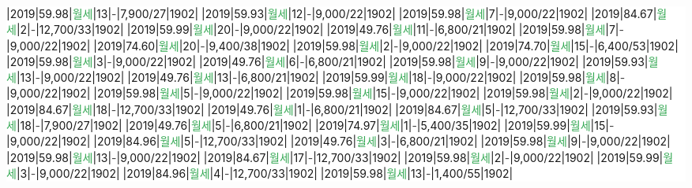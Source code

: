|2019|59.98|<span style="color:#34a853">월세</span>|13|<span style="color:#444444">-</span>|7,900/27|1902|
|2019|59.93|<span style="color:#34a853">월세</span>|12|<span style="color:#444444">-</span>|9,000/22|1902|
|2019|59.98|<span style="color:#34a853">월세</span>|7|<span style="color:#444444">-</span>|9,000/22|1902|
|2019|84.67|<span style="color:#34a853">월세</span>|2|<span style="color:#444444">-</span>|12,700/33|1902|
|2019|59.99|<span style="color:#34a853">월세</span>|20|<span style="color:#444444">-</span>|9,000/22|1902|
|2019|49.76|<span style="color:#34a853">월세</span>|11|<span style="color:#444444">-</span>|6,800/21|1902|
|2019|59.98|<span style="color:#34a853">월세</span>|7|<span style="color:#444444">-</span>|9,000/22|1902|
|2019|74.60|<span style="color:#34a853">월세</span>|20|<span style="color:#444444">-</span>|9,400/38|1902|
|2019|59.98|<span style="color:#34a853">월세</span>|2|<span style="color:#444444">-</span>|9,000/22|1902|
|2019|74.70|<span style="color:#34a853">월세</span>|15|<span style="color:#444444">-</span>|6,400/53|1902|
|2019|59.98|<span style="color:#34a853">월세</span>|3|<span style="color:#444444">-</span>|9,000/22|1902|
|2019|49.76|<span style="color:#34a853">월세</span>|6|<span style="color:#444444">-</span>|6,800/21|1902|
|2019|59.98|<span style="color:#34a853">월세</span>|9|<span style="color:#444444">-</span>|9,000/22|1902|
|2019|59.93|<span style="color:#34a853">월세</span>|13|<span style="color:#444444">-</span>|9,000/22|1902|
|2019|49.76|<span style="color:#34a853">월세</span>|13|<span style="color:#444444">-</span>|6,800/21|1902|
|2019|59.99|<span style="color:#34a853">월세</span>|18|<span style="color:#444444">-</span>|9,000/22|1902|
|2019|59.98|<span style="color:#34a853">월세</span>|8|<span style="color:#444444">-</span>|9,000/22|1902|
|2019|59.98|<span style="color:#34a853">월세</span>|5|<span style="color:#444444">-</span>|9,000/22|1902|
|2019|59.98|<span style="color:#34a853">월세</span>|15|<span style="color:#444444">-</span>|9,000/22|1902|
|2019|59.98|<span style="color:#34a853">월세</span>|2|<span style="color:#444444">-</span>|9,000/22|1902|
|2019|84.67|<span style="color:#34a853">월세</span>|18|<span style="color:#444444">-</span>|12,700/33|1902|
|2019|49.76|<span style="color:#34a853">월세</span>|1|<span style="color:#444444">-</span>|6,800/21|1902|
|2019|84.67|<span style="color:#34a853">월세</span>|5|<span style="color:#444444">-</span>|12,700/33|1902|
|2019|59.93|<span style="color:#34a853">월세</span>|18|<span style="color:#444444">-</span>|7,900/27|1902|
|2019|49.76|<span style="color:#34a853">월세</span>|5|<span style="color:#444444">-</span>|6,800/21|1902|
|2019|74.97|<span style="color:#34a853">월세</span>|1|<span style="color:#444444">-</span>|5,400/35|1902|
|2019|59.99|<span style="color:#34a853">월세</span>|15|<span style="color:#444444">-</span>|9,000/22|1902|
|2019|84.96|<span style="color:#34a853">월세</span>|5|<span style="color:#444444">-</span>|12,700/33|1902|
|2019|49.76|<span style="color:#34a853">월세</span>|3|<span style="color:#444444">-</span>|6,800/21|1902|
|2019|59.98|<span style="color:#34a853">월세</span>|9|<span style="color:#444444">-</span>|9,000/22|1902|
|2019|59.98|<span style="color:#34a853">월세</span>|13|<span style="color:#444444">-</span>|9,000/22|1902|
|2019|84.67|<span style="color:#34a853">월세</span>|17|<span style="color:#444444">-</span>|12,700/33|1902|
|2019|59.98|<span style="color:#34a853">월세</span>|2|<span style="color:#444444">-</span>|9,000/22|1902|
|2019|59.99|<span style="color:#34a853">월세</span>|3|<span style="color:#444444">-</span>|9,000/22|1902|
|2019|84.96|<span style="color:#34a853">월세</span>|4|<span style="color:#444444">-</span>|12,700/33|1902|
|2019|59.98|<span style="color:#34a853">월세</span>|13|<span style="color:#444444">-</span>|1,400/55|1902|
